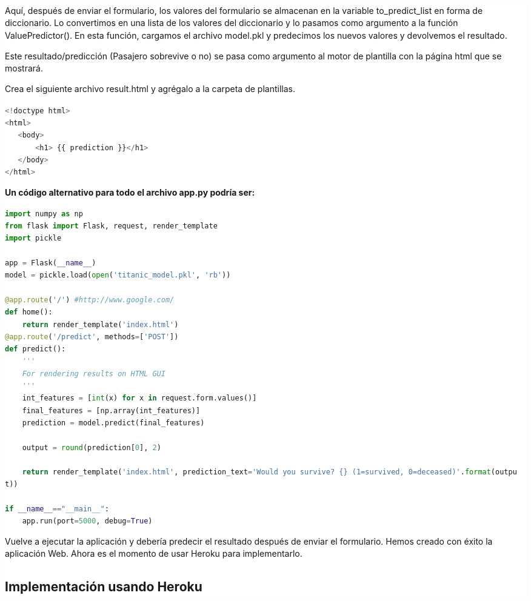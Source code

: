 Aquí, después de enviar el formulario, los valores del formulario se almacenan en la variable to_predict_list en forma de diccionario. Lo convertimos en una lista de los valores del diccionario y lo pasamos como argumento a la función ValuePredictor(). En esta función, cargamos el archivo model.pkl y predecimos los nuevos valores y devolvemos el resultado.

Este resultado/predicción (Pasajero sobrevive o no) se pasa como argumento al motor de plantilla con la página html que se mostrará.

Crea el siguiente archivo result.html y agrégalo a la carpeta de plantillas.

```py
<!doctype html>
<html>
   <body>
       <h1> {{ prediction }}</h1>
   </body>
</html>
```

**Un código alternativo para todo el archivo app.py podría ser:**

```py
import numpy as np
from flask import Flask, request, render_template
import pickle

app = Flask(__name__)
model = pickle.load(open('titanic_model.pkl', 'rb'))

@app.route('/') #http://www.google.com/
def home():
    return render_template('index.html')
@app.route('/predict', methods=['POST'])
def predict():
    '''
    For rendering results on HTML GUI
    '''
    int_features = [int(x) for x in request.form.values()]
    final_features = [np.array(int_features)]
    prediction = model.predict(final_features)

    output = round(prediction[0], 2)

    return render_template('index.html', prediction_text='Would you survive? {} (1=survived, 0=deceased)'.format(output))

if __name__=="__main__":
    app.run(port=5000, debug=True)
```

Vuelve a ejecutar la aplicación y debería predecir el resultado después de enviar el formulario. Hemos creado con éxito la aplicación Web. Ahora es el momento de usar Heroku para implementarlo.

## Implementación usando Heroku
